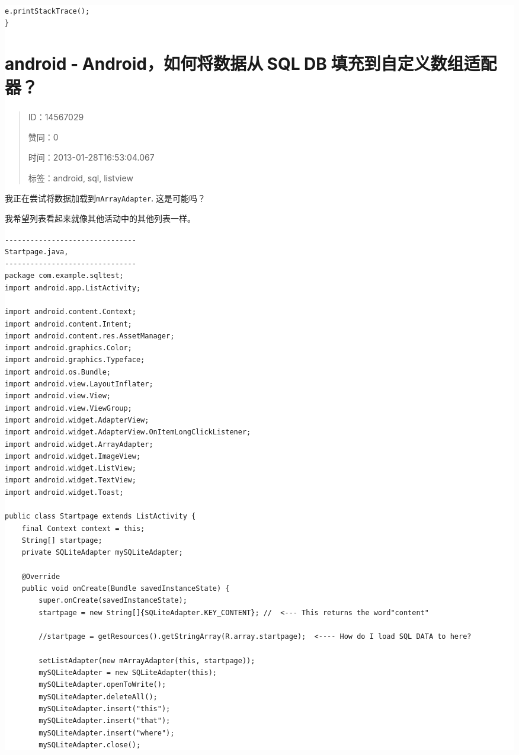 ```
e.printStackTrace();
} 
```

# android - Android，如何将数据从 SQL DB 填充到自定义数组适配器？

> ID：14567029
> 
> 赞同：0
> 
> 时间：2013-01-28T16:53:04.067
> 
> 标签：android, sql, listview

我正在尝试将数据加载到`mArrayAdapter`. 这是可能吗？

我希望列表看起来就像其他活动中的其他列表一样。

```
-------------------------------
Startpage.java,
-------------------------------
package com.example.sqltest;
import android.app.ListActivity;

import android.content.Context;
import android.content.Intent;
import android.content.res.AssetManager;
import android.graphics.Color;
import android.graphics.Typeface;
import android.os.Bundle;
import android.view.LayoutInflater;
import android.view.View;
import android.view.ViewGroup;
import android.widget.AdapterView;
import android.widget.AdapterView.OnItemLongClickListener;
import android.widget.ArrayAdapter;
import android.widget.ImageView;
import android.widget.ListView;
import android.widget.TextView;
import android.widget.Toast;

public class Startpage extends ListActivity {
    final Context context = this;
    String[] startpage;
    private SQLiteAdapter mySQLiteAdapter;

    @Override
    public void onCreate(Bundle savedInstanceState) {
        super.onCreate(savedInstanceState);
        startpage = new String[]{SQLiteAdapter.KEY_CONTENT}; //  <--- This returns the word"content" 

        //startpage = getResources().getStringArray(R.array.startpage);  <---- How do I load SQL DATA to here?

        setListAdapter(new mArrayAdapter(this, startpage));
        mySQLiteAdapter = new SQLiteAdapter(this);
        mySQLiteAdapter.openToWrite();
        mySQLiteAdapter.deleteAll();
        mySQLiteAdapter.insert("this");
        mySQLiteAdapter.insert("that");
        mySQLiteAdapter.insert("where");
        mySQLiteAdapter.close();
```